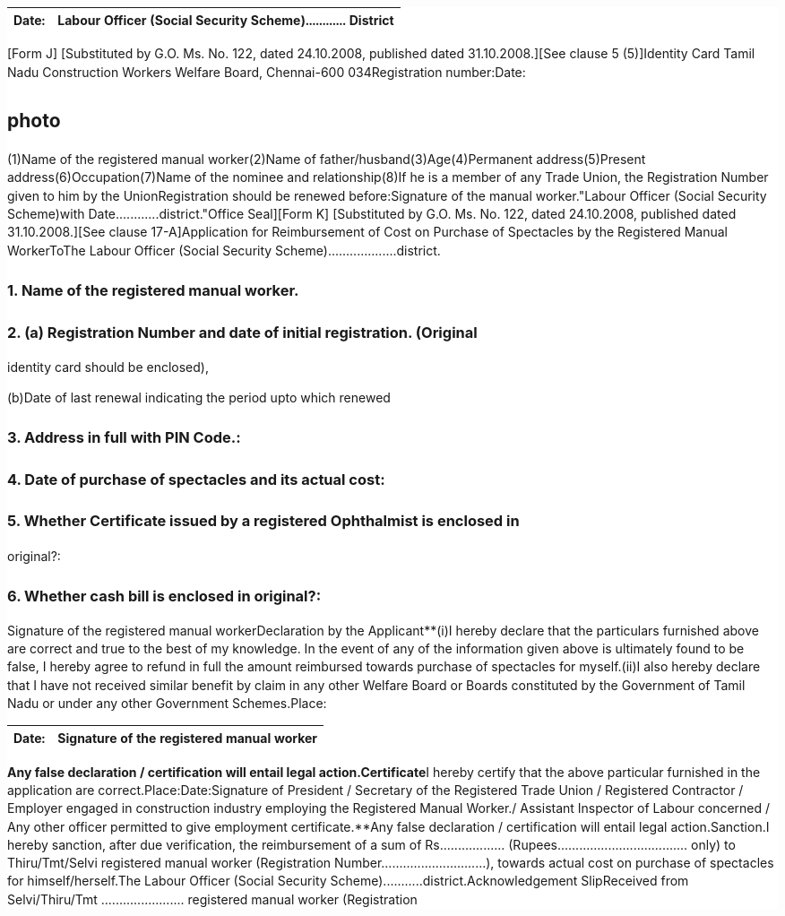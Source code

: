 Date: | Labour Officer (Social Security Scheme)............ District  
---|---  
  
[Form J] [Substituted by G.O. Ms. No. 122, dated 24.10.2008, published dated
31.10.2008.][See clause 5 (5)]Identity Card Tamil Nadu Construction Workers
Welfare Board, Chennai-600 034Registration number:Date:

photo  
---  
  
(1)Name of the registered manual worker(2)Name of
father/husband(3)Age(4)Permanent address(5)Present address(6)Occupation(7)Name
of the nominee and relationship(8)If he is a member of any Trade Union, the
Registration Number given to him by the UnionRegistration should be renewed
before:Signature of the manual worker."Labour Officer (Social Security
Scheme)with Date............district."Office Seal][Form K] [Substituted by
G.O. Ms. No. 122, dated 24.10.2008, published dated 31.10.2008.][See clause
17-A]Application for Reimbursement of Cost on Purchase of Spectacles by the
Registered Manual WorkerToThe Labour Officer (Social Security
Scheme)...................district.

### 1\. Name of the registered manual worker.

### 2\. (a) Registration Number and date of initial registration. (Original
identity card should be enclosed),

(b)Date of last renewal indicating the period upto which renewed

### 3\. Address in full with PIN Code.:

### 4\. Date of purchase of spectacles and its actual cost:

### 5\. Whether Certificate issued by a registered Ophthalmist is enclosed in
original?:

### 6\. Whether cash bill is enclosed in original?:

Signature of the registered manual workerDeclaration by the Applicant**(i)I
hereby declare that the particulars furnished above are correct and true to
the best of my knowledge. In the event of any of the information given above
is ultimately found to be false, I hereby agree to refund in full the amount
reimbursed towards purchase of spectacles for myself.(ii)I also hereby declare
that I have not received similar benefit by claim in any other Welfare Board
or Boards constituted by the Government of Tamil Nadu or under any other
Government Schemes.Place:

Date: | Signature of the registered manual worker  
---|---  
  
**Any false declaration / certification will entail legal
action.Certificate**I hereby certify that the above particular furnished in
the application are correct.Place:Date:Signature of President / Secretary of
the Registered Trade Union / Registered Contractor / Employer engaged in
construction industry employing the Registered Manual Worker./ Assistant
Inspector of Labour concerned / Any other officer permitted to give employment
certificate.**Any false declaration / certification will entail legal
action.Sanction.I hereby sanction, after due verification, the reimbursement
of a sum of Rs.................. (Rupees....................................
only) to Thiru/Tmt/Selvi registered manual worker (Registration
Number.............................), towards actual cost on purchase of
spectacles for himself/herself.The Labour Officer (Social Security
Scheme)...........district.Acknowledgement SlipReceived from Selvi/Thiru/Tmt
....................... registered manual worker (Registration